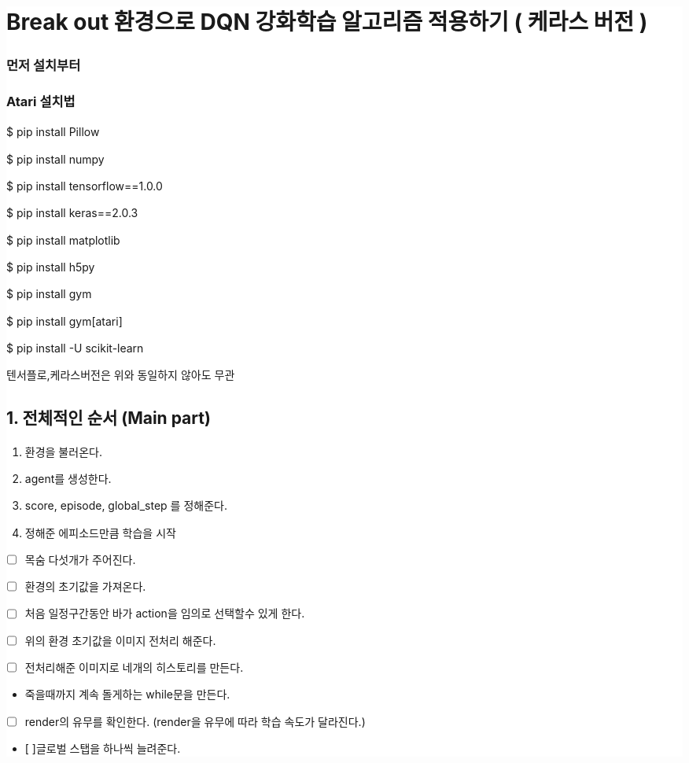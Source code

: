 






# Break out 환경으로 DQN 강화학습 알고리즘 적용하기 ( 케라스 버전 )


### 먼저 설치부터


### Atari 설치법

$ pip install Pillow

$ pip install numpy

$ pip install tensorflow==1.0.0

$ pip install keras==2.0.3

$ pip install matplotlib

$ pip install h5py

$ pip install gym

$ pip install gym[atari]

$ pip install -U scikit-learn

 텐서플로,케라스버전은 위와 동일하지 않아도 무관




## 1. 전체적인 순서 (Main part)

1. 환경을 불러온다. 

2. agent를 생성한다. 

3. score, episode, global_step 를 정해준다. 

4. 정해준 에피소드만큼 학습을 시작 

- [ ] 목숨 다섯개가 주어진다. 

- [ ] 환경의 초기값을 가져온다. 

- [ ] 처음 일정구간동안 바가 action을 임의로 선택할수 있게 한다. 

- [ ] 위의 환경 초기값을 이미지 전처리 해준다.

- [ ] 전처리해준 이미지로 네개의 히스토리를 만든다. 

* 죽을때까지 계속 돌게하는 while문을 만든다. 

- [ ] render의 유무를 확인한다. (render을 유무에 따라 학습 속도가 달라진다.)

- [ ]글로벌 스탭을 하나씩 늘려준다.
